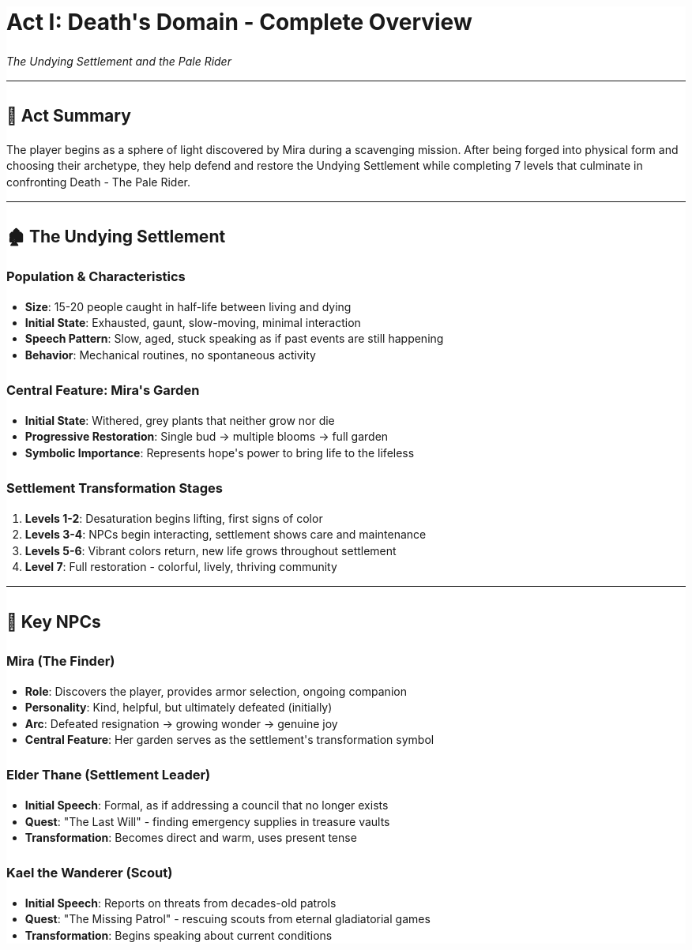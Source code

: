 # Act I: Death's Domain - Complete Overview
*The Undying Settlement and the Pale Rider*

---

## **🎯 Act Summary**
The player begins as a sphere of light discovered by Mira during a scavenging mission. After being forged into physical form and choosing their archetype, they help defend and restore the Undying Settlement while completing 7 levels that culminate in confronting Death - The Pale Rider.

---

## **🏚️ The Undying Settlement**

### **Population & Characteristics**
- **Size**: 15-20 people caught in half-life between living and dying
- **Initial State**: Exhausted, gaunt, slow-moving, minimal interaction
- **Speech Pattern**: Slow, aged, stuck speaking as if past events are still happening
- **Behavior**: Mechanical routines, no spontaneous activity

### **Central Feature: Mira's Garden**
- **Initial State**: Withered, grey plants that neither grow nor die
- **Progressive Restoration**: Single bud → multiple blooms → full garden
- **Symbolic Importance**: Represents hope's power to bring life to the lifeless

### **Settlement Transformation Stages**
1. **Levels 1-2**: Desaturation begins lifting, first signs of color
2. **Levels 3-4**: NPCs begin interacting, settlement shows care and maintenance  
3. **Levels 5-6**: Vibrant colors return, new life grows throughout settlement
4. **Level 7**: Full restoration - colorful, lively, thriving community

---

## **👤 Key NPCs**

### **Mira (The Finder)**
- **Role**: Discovers the player, provides armor selection, ongoing companion
- **Personality**: Kind, helpful, but ultimately defeated (initially)
- **Arc**: Defeated resignation → growing wonder → genuine joy
- **Central Feature**: Her garden serves as the settlement's transformation symbol

### **Elder Thane (Settlement Leader)**
- **Initial Speech**: Formal, as if addressing a council that no longer exists
- **Quest**: "The Last Will" - finding emergency supplies in treasure vaults
- **Transformation**: Becomes direct and warm, uses present tense

### **Kael the Wanderer (Scout)**
- **Initial Speech**: Reports on threats from decades-old patrols
- **Quest**: "The Missing Patrol" - rescuing scouts from eternal gladiatorial games
- **Transformation**: Begins speaking about current conditions
